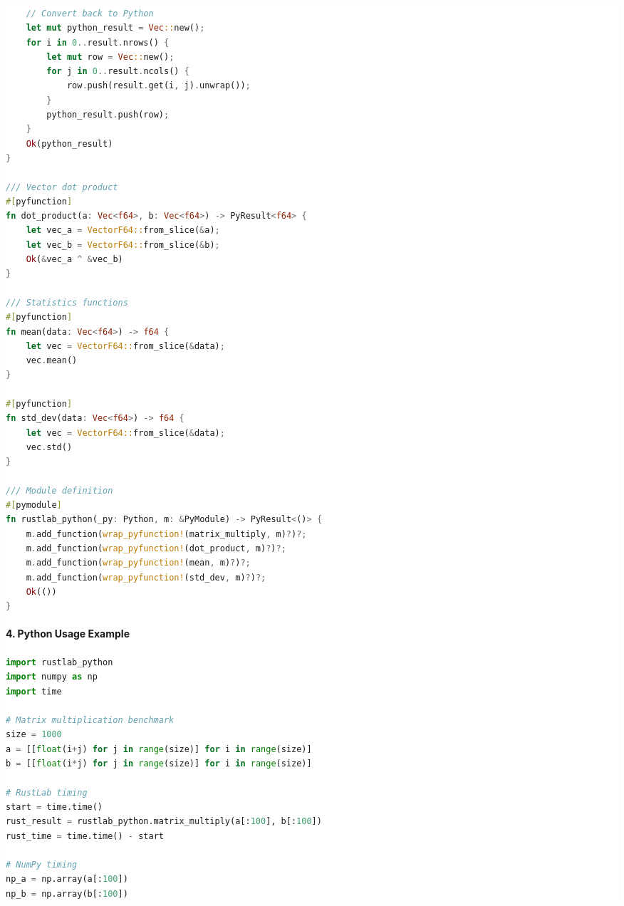 ```rust
    // Convert back to Python
    let mut python_result = Vec::new();
    for i in 0..result.nrows() {
        let mut row = Vec::new();
        for j in 0..result.ncols() {
            row.push(result.get(i, j).unwrap());
        }
        python_result.push(row);
    }
    Ok(python_result)
}

/// Vector dot product
#[pyfunction]
fn dot_product(a: Vec<f64>, b: Vec<f64>) -> PyResult<f64> {
    let vec_a = VectorF64::from_slice(&a);
    let vec_b = VectorF64::from_slice(&b);
    Ok(&vec_a ^ &vec_b)
}

/// Statistics functions
#[pyfunction]
fn mean(data: Vec<f64>) -> f64 {
    let vec = VectorF64::from_slice(&data);
    vec.mean()
}

#[pyfunction]
fn std_dev(data: Vec<f64>) -> f64 {
    let vec = VectorF64::from_slice(&data);
    vec.std()
}

/// Module definition
#[pymodule]
fn rustlab_python(_py: Python, m: &PyModule) -> PyResult<()> {
    m.add_function(wrap_pyfunction!(matrix_multiply, m)?)?;
    m.add_function(wrap_pyfunction!(dot_product, m)?)?;
    m.add_function(wrap_pyfunction!(mean, m)?)?;
    m.add_function(wrap_pyfunction!(std_dev, m)?)?;
    Ok(())
}
```

#### 4. Python Usage Example

```python
import rustlab_python
import numpy as np
import time

# Matrix multiplication benchmark
size = 1000
a = [[float(i+j) for j in range(size)] for i in range(size)]
b = [[float(i*j) for j in range(size)] for i in range(size)]

# RustLab timing
start = time.time()
rust_result = rustlab_python.matrix_multiply(a[:100], b[:100])
rust_time = time.time() - start

# NumPy timing
np_a = np.array(a[:100])
np_b = np.array(b[:100])
```
